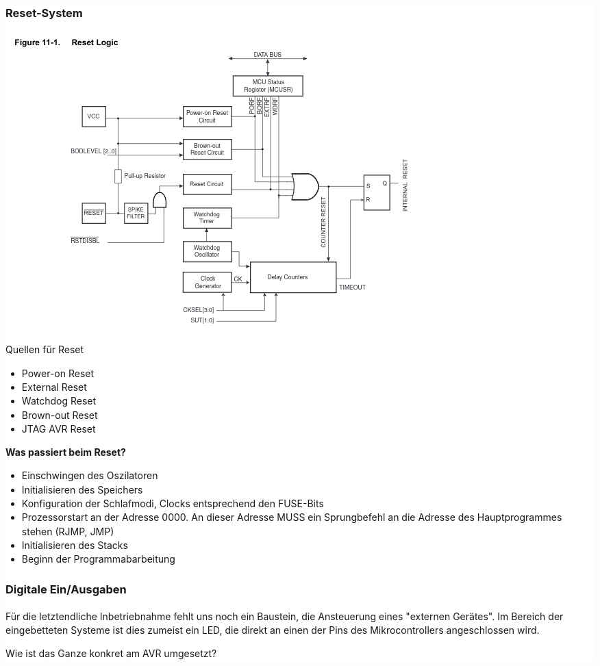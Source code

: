 ### Reset-System

![Bild](../images/02_ATmegaFamilie/ResetSystem.png "[^AtMega328] Seite 57")

Quellen für Reset

+  Power-on Reset
+  External Reset
+  Watchdog Reset
+  Brown-out Reset
+  JTAG AVR Reset

**Was passiert beim Reset?**

+ Einschwingen des Oszilatoren
+ Initialisieren des Speichers
+ Konfiguration der Schlafmodi, Clocks entsprechend den FUSE-Bits
+ Prozessorstart  an der Adresse 0000. An dieser Adresse MUSS ein Sprungbefehl an die Adresse des Hauptprogrammes stehen (RJMP, JMP)
+ Initialisieren des Stacks
+ Beginn der Programmabarbeitung

### Digitale Ein/Ausgaben

Für die letztendliche Inbetriebnahme fehlt uns noch ein Baustein, die Ansteuerung eines "externen Gerätes". Im Bereich der eingebetteten Systeme ist dies zumeist ein LED, die direkt an einen der Pins des Mikrocontrollers angeschlossen wird.

Wie ist das Ganze konkret am AVR umgesetzt?


[^AtTinyArchitecture]: Firma Microchip, Handbuch AtTiny Family, https://ww1.microchip.com/downloads/en/DeviceDoc/Atmel-2586-AVR-8-bit-Microcontroller-ATtiny25-ATtiny45-ATtiny85_Datasheet.pdf
[^AtMega32U4Architecture]: Firma Microchip, Handbuch ATmega32U4, https://ww1.microchip.com/downloads/en/DeviceDoc/Atmel-7766-8-bit-AVR-ATmega16U4-32U4_Datasheet.pdf
[^Atmel]: Werbematerial der Firma AVR
[^AtMega328]: Firma Microchip, Handbuch AtMega328, http://ww1.microchip.com/downloads/en/DeviceDoc/ATmega48A-PA-88A-PA-168A-PA-328-P-DS-DS40002061A.pdf
[^Arduino]: Arduino Webseite [Link](https://content.arduino.cc/assets/UNO-TH_Rev3e_sch.pdf)
[^16]: Mathworks Simulink, Simulink Support Package for Arduino Hardware, [Link](https://de.mathworks.com/help/supportpkg/arduino/examples/getting-started-with-arduino-hardware.html#d122e134)
[^17]: Firma Microchip, Atmel AVR Instruction Set Manual, Seite 103